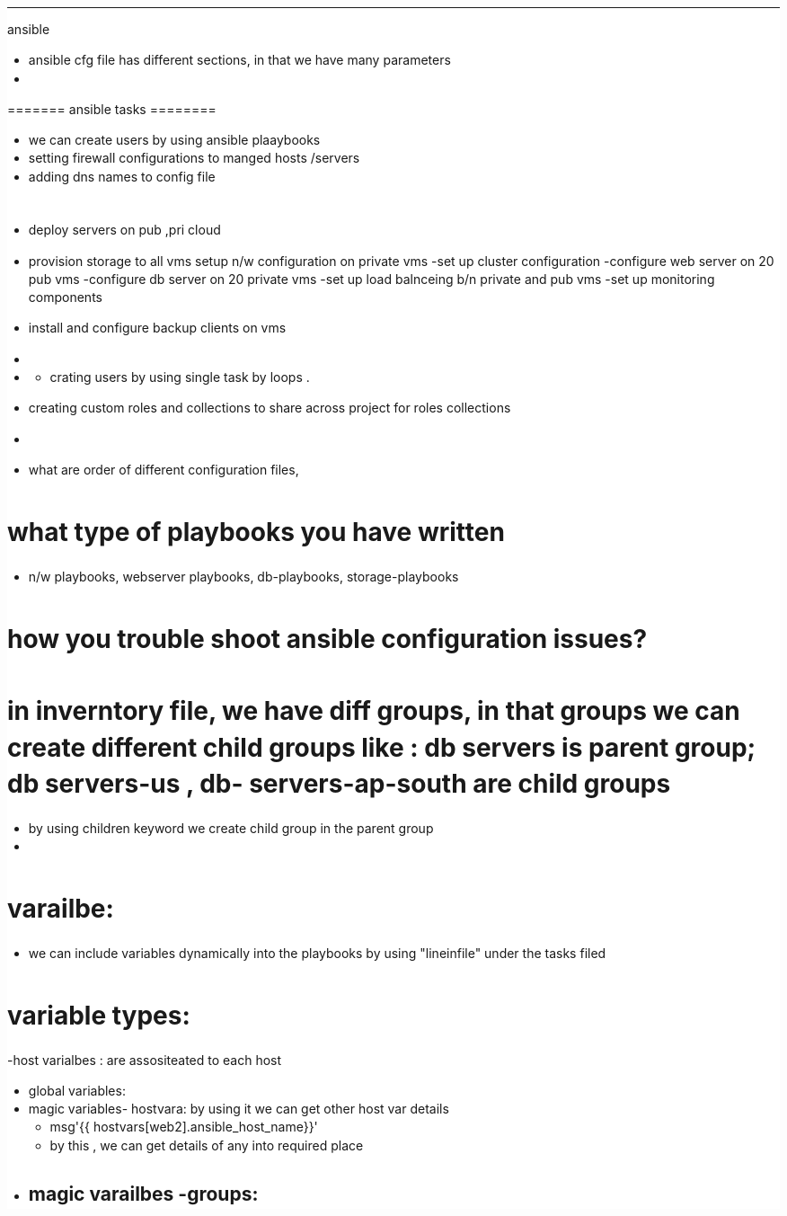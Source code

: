 ---
ansible

- ansible cfg file has different sections, in that we have  many parameters 
-

======= ansible tasks ========
- we can create users by using ansible plaaybooks
- setting firewall configurations to manged hosts /servers
- adding dns names to config file
#
- deploy servers on pub ,pri cloud
- provision storage to all vms
setup n/w configuration on  private vms
-set up cluster configuration
-configure web server on 20 pub vms
-configure db server on 20 private vms
-set up load balnceing b/n private and pub vms
-set up monitoring components
- install and configure backup clients on vms
- 

- - crating users by using single task by loops .
- creating custom roles and collections  to share across project for roles collections
- 





- what are order of different configuration files, 
# what type of playbooks you have written
- n/w playbooks, webserver playbooks, db-playbooks, storage-playbooks

# how you trouble shoot ansible configuration issues?

# in inverntory file, we have diff groups, in that groups we can  create different child groups like : db servers is parent group; db servers-us , db- servers-ap-south are child groups
- by using children  keyword we create child group in the parent group
- 

# varailbe:
- we can include variables dynamically into the playbooks by using "lineinfile" under the tasks filed

# variable types:
-host varialbes : are assositeated to each host
- global variables: 
- magic variables- hostvara: by using it we can get other host var details
	- msg'{{ hostvars[web2].ansible_host_name}}'
	- by this , we can get details of any into required place
- magic varailbes -groups:
	- 
